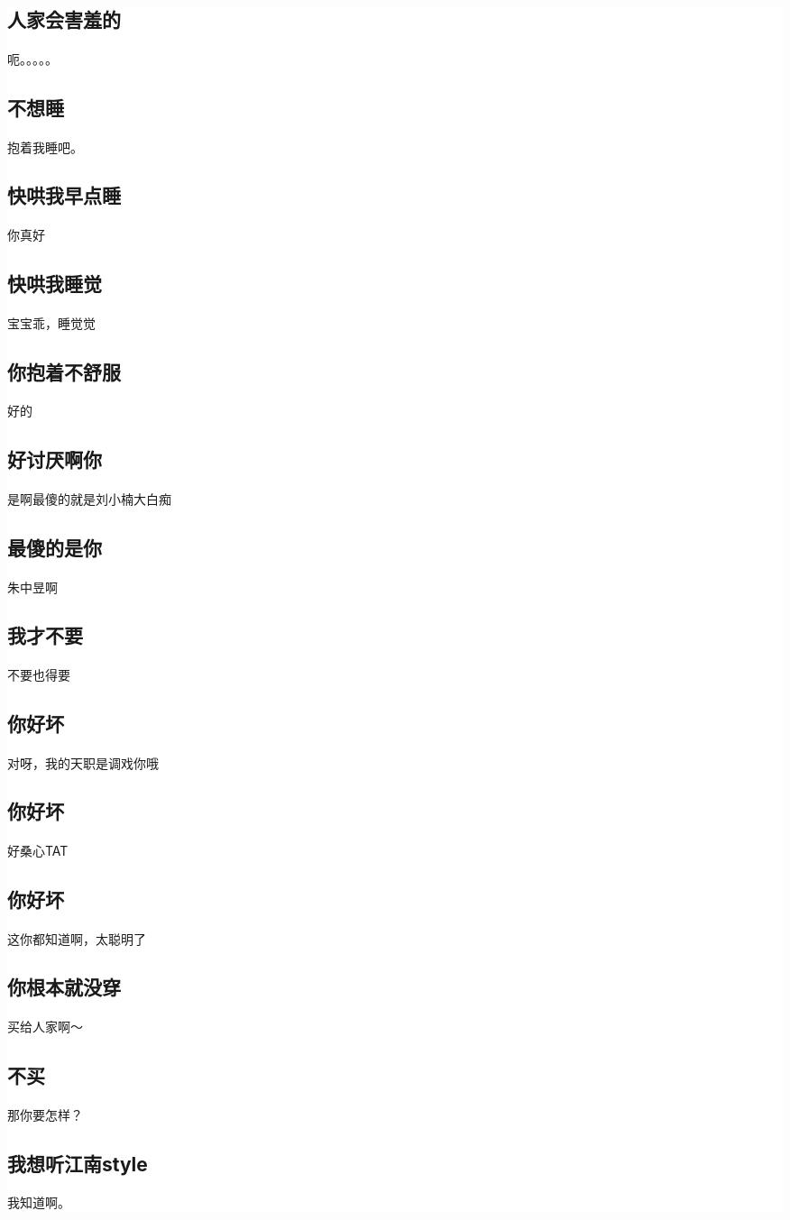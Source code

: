 ## 人家会害羞的
呃。。。。。

## 不想睡
抱着我睡吧。

## 快哄我早点睡
你真好

## 快哄我睡觉
宝宝乖，睡觉觉

## 你抱着不舒服
好的

## 好讨厌啊你
是啊最傻的就是刘小楠大白痴

## 最傻的是你
朱中昱啊

## 我才不要
不要也得要

## 你好坏
对呀，我的天职是调戏你哦

## 你好坏
好桑心TAT

## 你好坏
这你都知道啊，太聪明了

## 你根本就没穿
买给人家啊～

## 不买
那你要怎样？

## 我想听江南style
我知道啊。

